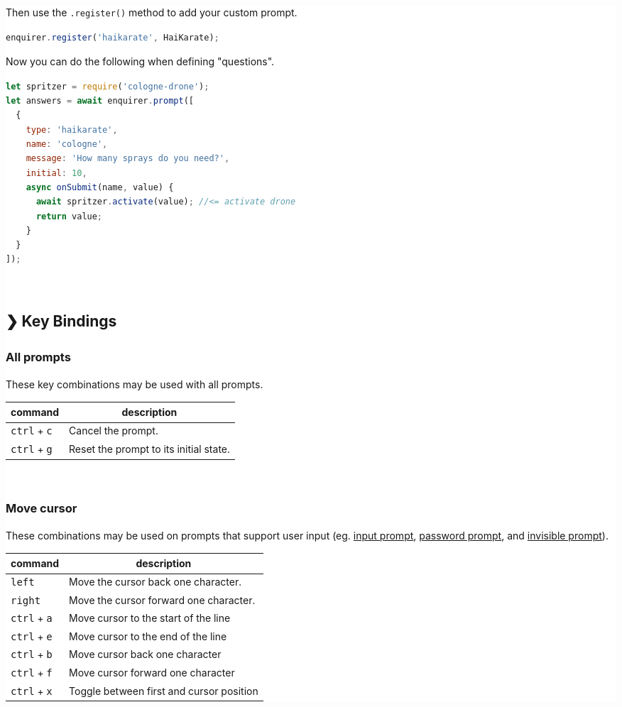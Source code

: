 Then use the `.register()` method to add your custom prompt.

```js
enquirer.register('haikarate', HaiKarate);
```

Now you can do the following when defining "questions".

```js
let spritzer = require('cologne-drone');
let answers = await enquirer.prompt([
  {
    type: 'haikarate',
    name: 'cologne',
    message: 'How many sprays do you need?',
    initial: 10,
    async onSubmit(name, value) {
      await spritzer.activate(value); //<= activate drone
      return value;
    }
  }
]);
```

<br>

## ❯ Key Bindings

### All prompts

These key combinations may be used with all prompts.

| **command**                      | **description**                        |
| -------------------------------- | -------------------------------------- |
| <kbd>ctrl</kbd>  +  <kbd>c</kbd> | Cancel the prompt.                     |
| <kbd>ctrl</kbd> + <kbd>g</kbd>   | Reset the prompt to its initial state. |

<br>

### Move cursor

These combinations may be used on prompts that support user input (eg. [input prompt](#input-prompt), [password prompt](#password-prompt), and [invisible prompt](#invisible-prompt)).

| **command**                    | **description**                          |
| ------------------------------ | ---------------------------------------- |
| <kbd>left</kbd>                | Move the cursor back one character.      |
| <kbd>right</kbd>               | Move the cursor forward one character.   |
| <kbd>ctrl</kbd> + <kbd>a</kbd> | Move cursor to the start of the line     |
| <kbd>ctrl</kbd> + <kbd>e</kbd> | Move cursor to the end of the line       |
| <kbd>ctrl</kbd> + <kbd>b</kbd> | Move cursor back one character           |
| <kbd>ctrl</kbd> + <kbd>f</kbd> | Move cursor forward one character        |
| <kbd>ctrl</kbd> + <kbd>x</kbd> | Toggle between first and cursor position |
